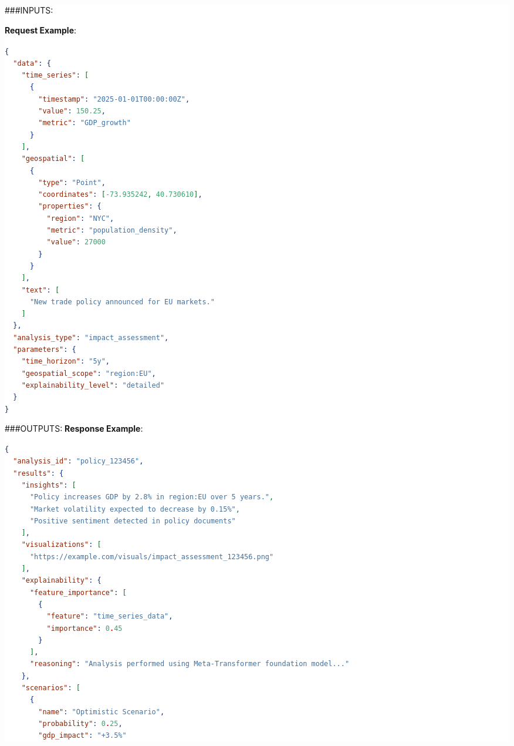 
###INPUTS:

**Request Example**:
```json
{
  "data": {
    "time_series": [
      {
        "timestamp": "2025-01-01T00:00:00Z",
        "value": 150.25,
        "metric": "GDP_growth"
      }
    ],
    "geospatial": [
      {
        "type": "Point",
        "coordinates": [-73.935242, 40.730610],
        "properties": {
          "region": "NYC",
          "metric": "population_density",
          "value": 27000
        }
      }
    ],
    "text": [
      "New trade policy announced for EU markets."
    ]
  },
  "analysis_type": "impact_assessment",
  "parameters": {
    "time_horizon": "5y",
    "geospatial_scope": "region:EU",
    "explainability_level": "detailed"
  }
}
```
###OUTPUTS:
**Response Example**:
```json
{
  "analysis_id": "policy_123456",
  "results": {
    "insights": [
      "Policy increases GDP by 2.8% in region:EU over 5 years.",
      "Market volatility expected to decrease by 0.15%",
      "Positive sentiment detected in policy documents"
    ],
    "visualizations": [
      "https://example.com/visuals/impact_assessment_123456.png"
    ],
    "explainability": {
      "feature_importance": [
        {
          "feature": "time_series_data",
          "importance": 0.45
        }
      ],
      "reasoning": "Analysis performed using Meta-Transformer foundation model..."
    },
    "scenarios": [
      {
        "name": "Optimistic Scenario",
        "probability": 0.25,
        "gdp_impact": "+3.5%"
```